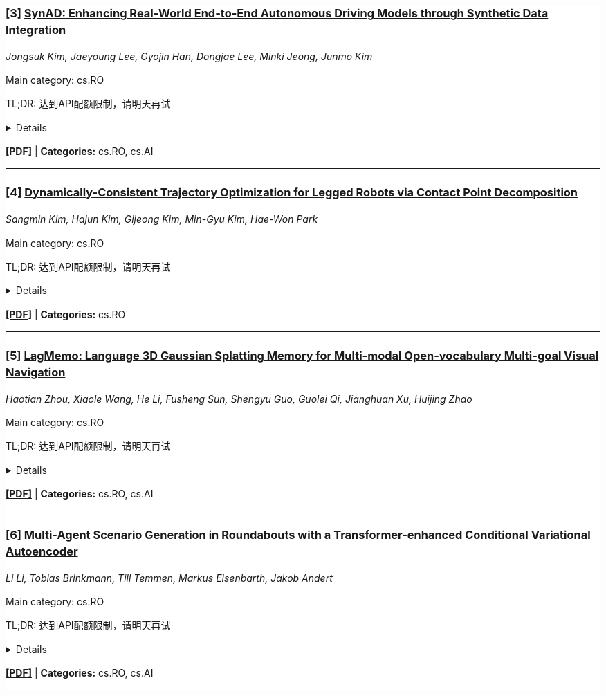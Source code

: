 
### [3] [SynAD: Enhancing Real-World End-to-End Autonomous Driving Models through Synthetic Data Integration](https://arxiv.org/abs/2510.24052)
*Jongsuk Kim, Jaeyoung Lee, Gyojin Han, Dongjae Lee, Minki Jeong, Junmo Kim*

Main category: cs.RO

TL;DR: 达到API配额限制，请明天再试


<details><summary>Details</summary></details>

[**[PDF]**](https://arxiv.org/pdf/2510.24052) | **Categories:** cs.RO, cs.AI

---

### [4] [Dynamically-Consistent Trajectory Optimization for Legged Robots via Contact Point Decomposition](https://arxiv.org/abs/2510.24069)
*Sangmin Kim, Hajun Kim, Gijeong Kim, Min-Gyu Kim, Hae-Won Park*

Main category: cs.RO

TL;DR: 达到API配额限制，请明天再试


<details><summary>Details</summary></details>

[**[PDF]**](https://arxiv.org/pdf/2510.24069) | **Categories:** cs.RO

---

### [5] [LagMemo: Language 3D Gaussian Splatting Memory for Multi-modal Open-vocabulary Multi-goal Visual Navigation](https://arxiv.org/abs/2510.24118)
*Haotian Zhou, Xiaole Wang, He Li, Fusheng Sun, Shengyu Guo, Guolei Qi, Jianghuan Xu, Huijing Zhao*

Main category: cs.RO

TL;DR: 达到API配额限制，请明天再试


<details><summary>Details</summary></details>

[**[PDF]**](https://arxiv.org/pdf/2510.24118) | **Categories:** cs.RO, cs.AI

---

### [6] [Multi-Agent Scenario Generation in Roundabouts with a Transformer-enhanced Conditional Variational Autoencoder](https://arxiv.org/abs/2510.24671)
*Li Li, Tobias Brinkmann, Till Temmen, Markus Eisenbarth, Jakob Andert*

Main category: cs.RO

TL;DR: 达到API配额限制，请明天再试


<details><summary>Details</summary></details>

[**[PDF]**](https://arxiv.org/pdf/2510.24671) | **Categories:** cs.RO, cs.AI

---
